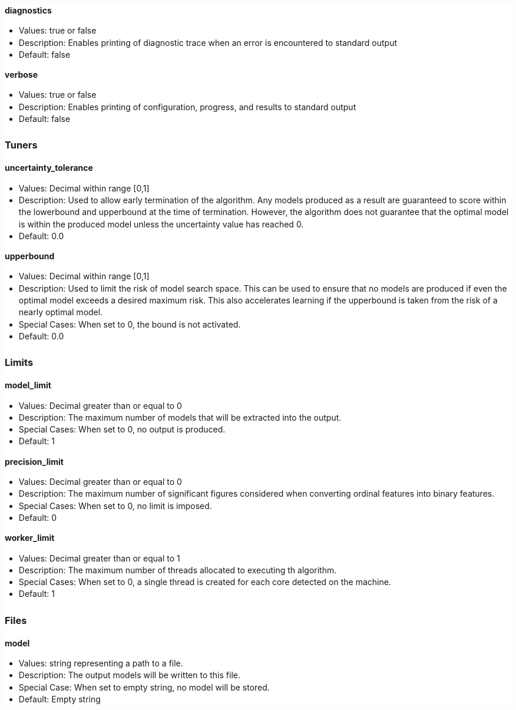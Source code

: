 **diagnostics**
- Values: true or false
- Description: Enables printing of diagnostic trace when an error is encountered to standard output
- Default: false

**verbose**
- Values: true or false
- Description: Enables printing of configuration, progress, and results to standard output
- Default: false




### Tuners

**uncertainty_tolerance**
- Values: Decimal within range [0,1]
- Description: Used to allow early termination of the algorithm. Any models produced as a result are guaranteed to score within the lowerbound and upperbound at the time of termination. However, the algorithm does not guarantee that the optimal model is within the produced model unless the uncertainty value has reached 0.
- Default: 0.0

**upperbound**
- Values: Decimal within range [0,1]
- Description: Used to limit the risk of model search space. This can be used to ensure that no models are produced if even the optimal model exceeds a desired maximum risk. This also accelerates learning if the upperbound is taken from the risk of a nearly optimal model.
- Special Cases: When set to 0, the bound is not activated.
- Default: 0.0

### Limits

**model_limit**
- Values: Decimal greater than or equal to 0
- Description: The maximum number of models that will be extracted into the output.
- Special Cases: When set to 0, no output is produced.
- Default: 1

**precision_limit**
- Values: Decimal greater than or equal to 0
- Description: The maximum number of significant figures considered when converting ordinal features into binary features.
- Special Cases: When set to 0, no limit is imposed.
- Default: 0

**worker_limit**
- Values: Decimal greater than or equal to 1
- Description: The maximum number of threads allocated to executing th algorithm.
- Special Cases: When set to 0, a single thread is created for each core detected on the machine.
- Default: 1

### Files

**model**
- Values: string representing a path to a file.
- Description: The output models will be written to this file.
- Special Case: When set to empty string, no model will be stored.
- Default: Empty string
